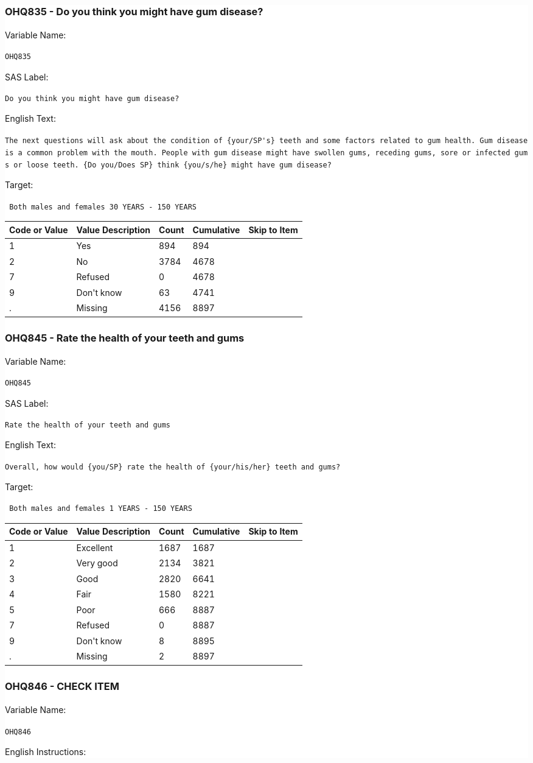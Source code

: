 ### OHQ835 - Do you think you might have gum disease?

Variable Name:

    OHQ835
SAS Label:

    Do you think you might have gum disease?
English Text:

    The next questions will ask about the condition of {your/SP's} teeth and some factors related to gum health. Gum disease is a common problem with the mouth. People with gum disease might have swollen gums, receding gums, sore or infected gums or loose teeth. {Do you/Does SP} think {you/s/he} might have gum disease?
Target:

     Both males and females 30 YEARS - 150 YEARS
Code or Value | Value Description | Count | Cumulative | Skip to Item  
---|---|---|---|---  
1 | Yes | 894 | 894 |   
2 | No | 3784 | 4678 |   
7 | Refused | 0 | 4678 |   
9 | Don't know | 63 | 4741 |   
. | Missing | 4156 | 8897 |   
  
### OHQ845 - Rate the health of your teeth and gums

Variable Name:

    OHQ845
SAS Label:

    Rate the health of your teeth and gums
English Text:

    Overall, how would {you/SP} rate the health of {your/his/her} teeth and gums?
Target:

     Both males and females 1 YEARS - 150 YEARS
Code or Value | Value Description | Count | Cumulative | Skip to Item  
---|---|---|---|---  
1 | Excellent | 1687 | 1687 |   
2 | Very good | 2134 | 3821 |   
3 | Good | 2820 | 6641 |   
4 | Fair | 1580 | 8221 |   
5 | Poor | 666 | 8887 |   
7 | Refused | 0 | 8887 |   
9 | Don't know | 8 | 8895 |   
. | Missing | 2 | 8897 |   
  
### OHQ846 - CHECK ITEM

Variable Name:

    OHQ846
English Instructions:
